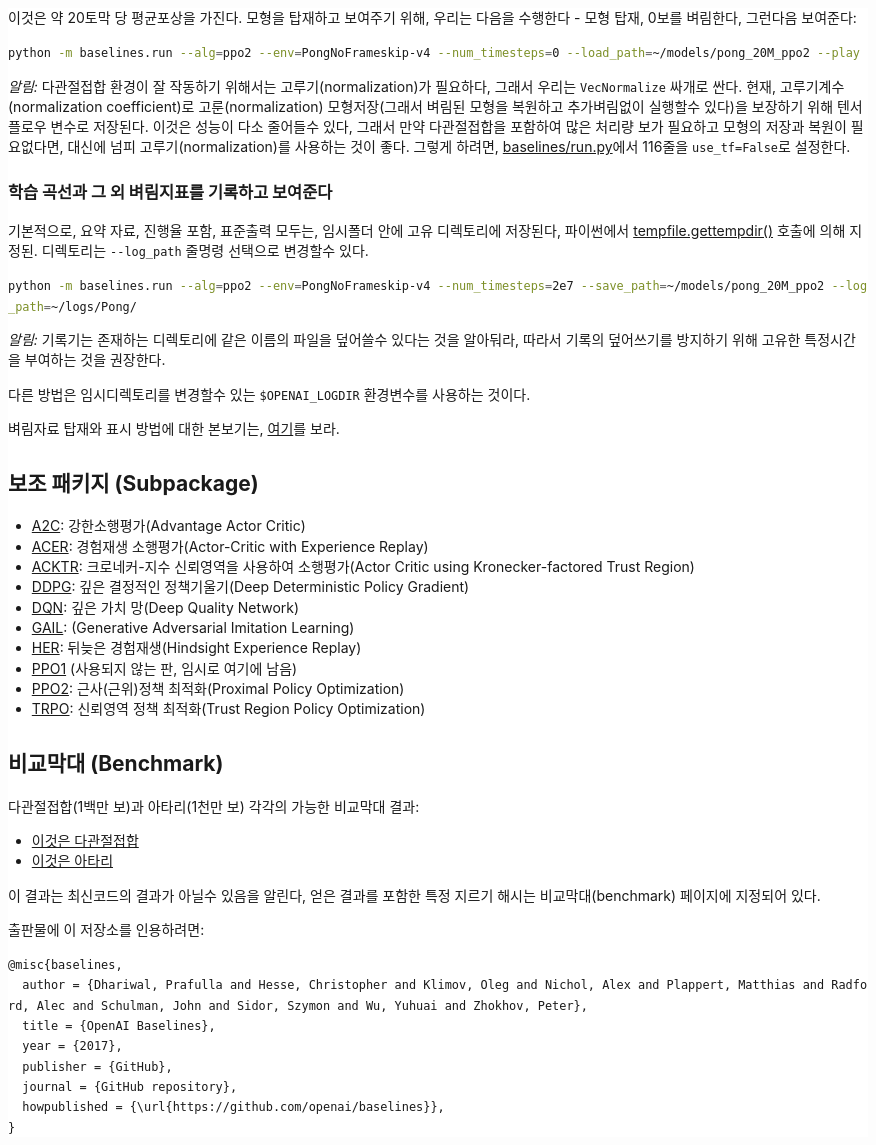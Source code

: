 이것은 약 20토막 당 평균포상을 가진다. 모형을 탑재하고 보여주기 위해, 우리는 다음을 수행한다 - 모형 탑재, 0보를 벼림한다, 그런다음 보여준다:

```bash
python -m baselines.run --alg=ppo2 --env=PongNoFrameskip-v4 --num_timesteps=0 --load_path=~/models/pong_20M_ppo2 --play
```

*알림:* 다관절접합 환경이 잘 작동하기 위해서는 고루기(normalization)가 필요하다, 그래서 우리는 `VecNormalize` 싸개로 싼다. 현재, 고루기계수(normalization coefficient)로 고룬(normalization) 모형저장(그래서 벼림된 모형을 복원하고 추가벼림없이 실행할수 있다)을 보장하기 위해 텐서플로우 변수로 저장된다. 이것은 성능이 다소 줄어들수 있다, 그래서 만약 다관절접합을 포함하여 많은 처리량 보가 필요하고 모형의 저장과 복원이 필요없다면, 대신에 넘피 고루기(normalization)를 사용하는 것이 좋다. 그렇게 하려면, [baselines/run.py](baselines/run.py#L116)에서 116줄을 `use_tf=False`로 설정한다.

### 학습 곡선과 그 외 벼림지표를 기록하고 보여준다

기본적으로, 요약 자료, 진행율 포함, 표준출력 모두는, 임시폴더 안에 고유 디렉토리에 저장된다, 파이썬에서 [tempfile.gettempdir()](https://docs.python.org/3/library/tempfile.html#tempfile.gettempdir) 호출에 의해 지정된. 디렉토리는 `--log_path` 줄명령 선택으로 변경할수 있다.

```bash
python -m baselines.run --alg=ppo2 --env=PongNoFrameskip-v4 --num_timesteps=2e7 --save_path=~/models/pong_20M_ppo2 --log_path=~/logs/Pong/
```

*알림:* 기록기는 존재하는 디렉토리에 같은 이름의 파일을 덮어쓸수 있다는 것을 알아둬라, 따라서 기록의 덮어쓰기를 방지하기 위해 고유한 특정시간을 부여하는 것을 권장한다.

다른 방법은 임시디렉토리를 변경할수 있는 `$OPENAI_LOGDIR` 환경변수를 사용하는 것이다.

벼림자료 탑재와 표시 방법에 대한 본보기는, [여기](docs/viz/viz.ipynb)를 보라.

## 보조 패키지 (Subpackage)

- [A2C](baselines/a2c): 강한소행평가(Advantage Actor Critic)  
- [ACER](baselines/acer): 경험재생 소행평가(Actor-Critic with Experience Replay)  
- [ACKTR](baselines/acktr): 크로네커-지수 신뢰영역을 사용하여 소행평가(Actor Critic using Kronecker-factored Trust Region)  
- [DDPG](baselines/ddpg): 깊은 결정적인 정책기울기(Deep Deterministic Policy Gradient)  
- [DQN](baselines/deepq): 깊은 가치 망(Deep Quality Network)  
- [GAIL](baselines/gail): (Generative Adversarial Imitation Learning)  
- [HER](baselines/her): 뒤늦은 경험재생(Hindsight Experience Replay)  
- [PPO1](baselines/ppo1) (사용되지 않는 판, 임시로 여기에 남음)  
- [PPO2](baselines/ppo2): 근사(근위)정책 최적화(Proximal Policy Optimization)  
- [TRPO](baselines/trpo_mpi): 신뢰영역 정책 최적화(Trust Region Policy Optimization)  

## 비교막대 (Benchmark)

다관절접합(1백만 보)과 아타리(1천만 보) 각각의 가능한 비교막대 결과:  

- [이것은 다관절접합](./benchmarks_mujoco1M.htm)  
- [이것은 아타리](./benchmarks_atari10M.htm)  

이 결과는 최신코드의 결과가 아닐수 있음을 알린다, 얻은 결과를 포함한 특정 지르기 해시는 비교막대(benchmark) 페이지에 지정되어 있다.

출판물에 이 저장소를 인용하려면:

    @misc{baselines,
      author = {Dhariwal, Prafulla and Hesse, Christopher and Klimov, Oleg and Nichol, Alex and Plappert, Matthias and Radford, Alec and Schulman, John and Sidor, Szymon and Wu, Yuhuai and Zhokhov, Peter},
      title = {OpenAI Baselines},
      year = {2017},
      publisher = {GitHub},
      journal = {GitHub repository},
      howpublished = {\url{https://github.com/openai/baselines}},
    }

